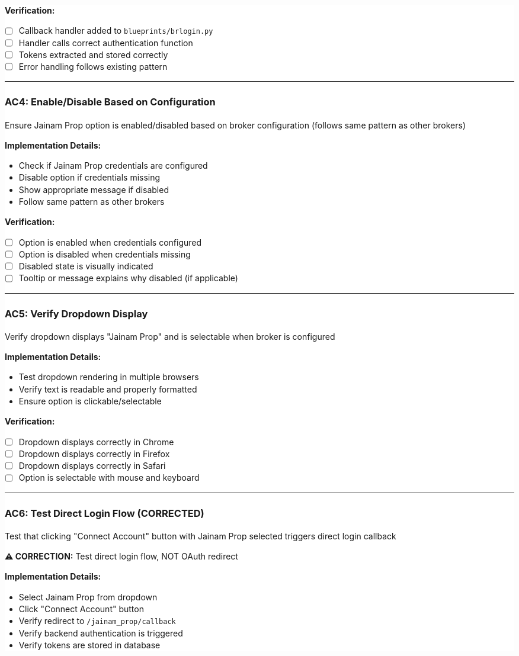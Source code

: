 **Verification:**
- [ ] Callback handler added to `blueprints/brlogin.py`
- [ ] Handler calls correct authentication function
- [ ] Tokens extracted and stored correctly
- [ ] Error handling follows existing pattern

---

### AC4: Enable/Disable Based on Configuration
Ensure Jainam Prop option is enabled/disabled based on broker configuration (follows same pattern as other brokers)

**Implementation Details:**
- Check if Jainam Prop credentials are configured
- Disable option if credentials missing
- Show appropriate message if disabled
- Follow same pattern as other brokers

**Verification:**
- [ ] Option is enabled when credentials configured
- [ ] Option is disabled when credentials missing
- [ ] Disabled state is visually indicated
- [ ] Tooltip or message explains why disabled (if applicable)

---

### AC5: Verify Dropdown Display
Verify dropdown displays "Jainam Prop" and is selectable when broker is configured

**Implementation Details:**
- Test dropdown rendering in multiple browsers
- Verify text is readable and properly formatted
- Ensure option is clickable/selectable

**Verification:**
- [ ] Dropdown displays correctly in Chrome
- [ ] Dropdown displays correctly in Firefox
- [ ] Dropdown displays correctly in Safari
- [ ] Option is selectable with mouse and keyboard

---

### AC6: Test Direct Login Flow (CORRECTED)
Test that clicking "Connect Account" button with Jainam Prop selected triggers direct login callback

**⚠️ CORRECTION:** Test direct login flow, NOT OAuth redirect

**Implementation Details:**
- Select Jainam Prop from dropdown
- Click "Connect Account" button
- Verify redirect to `/jainam_prop/callback`
- Verify backend authentication is triggered
- Verify tokens are stored in database
